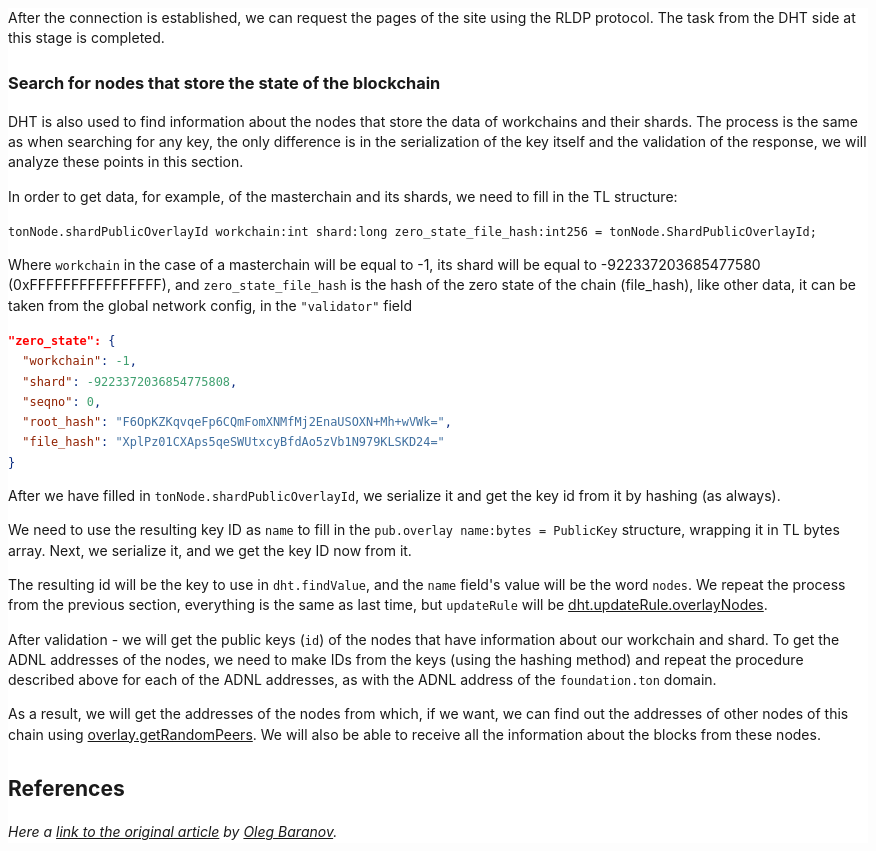 After the connection is established, we can request the pages of the site using the RLDP protocol. The task from the DHT side at this stage is completed.

### Search for nodes that store the state of the blockchain

DHT is also used to find information about the nodes that store the data of workchains and their shards. The process is the same as when searching for any key, the only difference is in the serialization of the key itself and the validation of the response, we will analyze these points in this section.

In order to get data, for example, of the masterchain and its shards, we need to fill in the TL structure:
```
tonNode.shardPublicOverlayId workchain:int shard:long zero_state_file_hash:int256 = tonNode.ShardPublicOverlayId;
```
Where `workchain` in the case of a masterchain will be equal to -1, its shard will be equal to -922337203685477580 (0xFFFFFFFFFFFFFFFF), and `zero_state_file_hash` is the hash of the zero state of the chain (file_hash), like other data, it can be taken from the global network config, in the `"validator"` field
```json
"zero_state": {
  "workchain": -1,
  "shard": -9223372036854775808, 
  "seqno": 0,
  "root_hash": "F6OpKZKqvqeFp6CQmFomXNMfMj2EnaUSOXN+Mh+wVWk=",
  "file_hash": "XplPz01CXAps5qeSWUtxcyBfdAo5zVb1N979KLSKD24="
}
```
After we have filled in `tonNode.shardPublicOverlayId`, we serialize it and get the key id from it by hashing (as always).

We need to use the resulting key ID as `name` to fill in the `pub.overlay name:bytes = PublicKey` structure, wrapping it in TL bytes array. Next, we serialize it, and we get the key ID now from it.

The resulting id will be the key to use in `dht.findValue`, and the `name` field's value will be the word `nodes`. We repeat the process from the previous section, everything is the same as last time, but `updateRule` will be [dht.updateRule.overlayNodes](#dhtupdateruleoverlaynodes).

After validation - we will get the public keys (`id`) of the nodes that have information about our workchain and shard. To get the ADNL addresses of the nodes, we need to make IDs from the keys (using the hashing method) and repeat the procedure described above for each of the ADNL addresses, as with the ADNL address of the `foundation.ton` domain.

As a result, we will get the addresses of the nodes from which, if we want, we can find out the addresses of other nodes of this chain using [overlay.getRandomPeers](https://github.com/ton-blockchain/ton/blob/ad736c6bc3c06ad54dc6e40d62acbaf5dae41584/tl/generate/scheme/ton_api.tl#L237). 
We will also be able to receive all the information about the blocks from these nodes.

## References

_Here a [link to the original article](https://github.com/xssnick/ton-deep-doc/blob/master/DHT.md) by [Oleg Baranov](https://github.com/xssnick)._